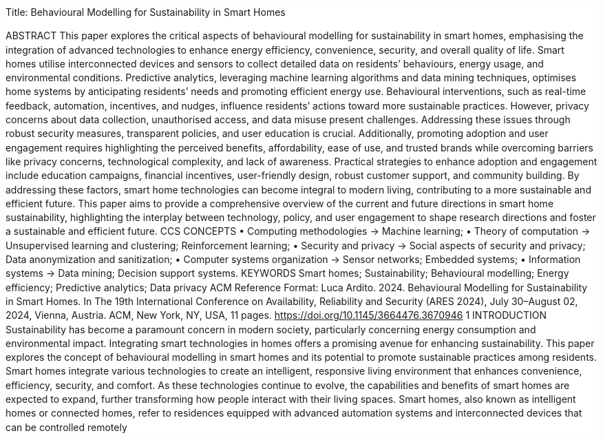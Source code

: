 Title: Behavioural Modelling for Sustainability in Smart Homes

ABSTRACT
This paper explores the critical aspects of behavioural modelling
for sustainability in smart homes, emphasising the integration of
advanced technologies to enhance energy efficiency, convenience,
security, and overall quality of life. Smart homes utilise interconnected devices and sensors to collect detailed data on residents’
behaviours, energy usage, and environmental conditions. Predictive
analytics, leveraging machine learning algorithms and data mining techniques, optimises home systems by anticipating residents’
needs and promoting efficient energy use.
Behavioural interventions, such as real-time feedback, automation, incentives, and nudges, influence residents’ actions toward
more sustainable practices.
However, privacy concerns about data collection, unauthorised
access, and data misuse present challenges. Addressing these issues through robust security measures, transparent policies, and
user education is crucial. Additionally, promoting adoption and user
engagement requires highlighting the perceived benefits, affordability, ease of use, and trusted brands while overcoming barriers like
privacy concerns, technological complexity, and lack of awareness.
Practical strategies to enhance adoption and engagement include
education campaigns, financial incentives, user-friendly design,
robust customer support, and community building. By addressing
these factors, smart home technologies can become integral to
modern living, contributing to a more sustainable and efficient
future.
This paper aims to provide a comprehensive overview of the current and future directions in smart home sustainability, highlighting
the interplay between technology, policy, and user engagement to
shape research directions and foster a sustainable and efficient
future.
CCS CONCEPTS
• Computing methodologies → Machine learning; • Theory of
computation → Unsupervised learning and clustering; Reinforcement learning; • Security and privacy → Social aspects of
security and privacy; Data anonymization and sanitization;
• Computer systems organization → Sensor networks; Embedded systems; • Information systems → Data mining; Decision
support systems.
KEYWORDS
Smart homes; Sustainability; Behavioural modelling; Energy efficiency; Predictive analytics; Data privacy
ACM Reference Format:
Luca Ardito. 2024. Behavioural Modelling for Sustainability in Smart Homes.
In The 19th International Conference on Availability, Reliability and Security
(ARES 2024), July 30–August 02, 2024, Vienna, Austria. ACM, New York, NY,
USA, 11 pages. https://doi.org/10.1145/3664476.3670946
1 INTRODUCTION
Sustainability has become a paramount concern in modern society,
particularly concerning energy consumption and environmental
impact. Integrating smart technologies in homes offers a promising avenue for enhancing sustainability. This paper explores the
concept of behavioural modelling in smart homes and its potential
to promote sustainable practices among residents. Smart homes
integrate various technologies to create an intelligent, responsive
living environment that enhances convenience, efficiency, security,
and comfort. As these technologies continue to evolve, the capabilities and benefits of smart homes are expected to expand, further
transforming how people interact with their living spaces.
Smart homes, also known as intelligent homes or connected
homes, refer to residences equipped with advanced automation
systems and interconnected devices that can be controlled remotely